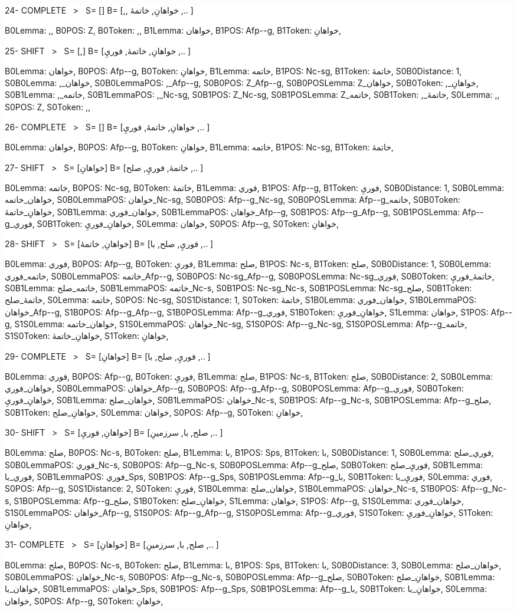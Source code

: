 24- COMPLETE&nbsp;&nbsp;&nbsp;>&nbsp;&nbsp;&nbsp;S= []   B= [,, خواهانِ, خاتمهٔ ,.. ]

B0Lemma: ,, B0POS: Z, B0Token: ,, B1Lemma: خواهان, B1POS: Afp--g, B1Token: خواهانِ, 

25- SHIFT&nbsp;&nbsp;&nbsp;>&nbsp;&nbsp;&nbsp;S= [,]   B= [خواهانِ, خاتمهٔ, فوريِ ,.. ]

B0Lemma: خواهان, B0POS: Afp--g, B0Token: خواهانِ, B1Lemma: خاتمه, B1POS: Nc-sg, B1Token: خاتمهٔ, S0B0Distance: 1, S0B0Lemma: ,_خواهان, S0B0LemmaPOS: ,_Afp--g, S0B0POS: Z_Afp--g, S0B0POSLemma: Z_خواهان, S0B0Token: ,_خواهانِ, S0B1Lemma: ,_خاتمه, S0B1LemmaPOS: ,_Nc-sg, S0B1POS: Z_Nc-sg, S0B1POSLemma: Z_خاتمه, S0B1Token: ,_خاتمهٔ, S0Lemma: ,, S0POS: Z, S0Token: ,, 

26- COMPLETE&nbsp;&nbsp;&nbsp;>&nbsp;&nbsp;&nbsp;S= []   B= [خواهانِ, خاتمهٔ, فوريِ ,.. ]

B0Lemma: خواهان, B0POS: Afp--g, B0Token: خواهانِ, B1Lemma: خاتمه, B1POS: Nc-sg, B1Token: خاتمهٔ, 

27- SHIFT&nbsp;&nbsp;&nbsp;>&nbsp;&nbsp;&nbsp;S= [خواهانِ]   B= [خاتمهٔ, فوريِ, صلح ,.. ]

B0Lemma: خاتمه, B0POS: Nc-sg, B0Token: خاتمهٔ, B1Lemma: فوري, B1POS: Afp--g, B1Token: فوريِ, S0B0Distance: 1, S0B0Lemma: خواهان_خاتمه, S0B0LemmaPOS: خواهان_Nc-sg, S0B0POS: Afp--g_Nc-sg, S0B0POSLemma: Afp--g_خاتمه, S0B0Token: خواهانِ_خاتمهٔ, S0B1Lemma: خواهان_فوري, S0B1LemmaPOS: خواهان_Afp--g, S0B1POS: Afp--g_Afp--g, S0B1POSLemma: Afp--g_فوري, S0B1Token: خواهانِ_فوريِ, S0Lemma: خواهان, S0POS: Afp--g, S0Token: خواهانِ, 

28- SHIFT&nbsp;&nbsp;&nbsp;>&nbsp;&nbsp;&nbsp;S= [خواهانِ, خاتمهٔ]   B= [فوريِ, صلح, با ,.. ]

B0Lemma: فوري, B0POS: Afp--g, B0Token: فوريِ, B1Lemma: صلح, B1POS: Nc-s, B1Token: صلح, S0B0Distance: 1, S0B0Lemma: خاتمه_فوري, S0B0LemmaPOS: خاتمه_Afp--g, S0B0POS: Nc-sg_Afp--g, S0B0POSLemma: Nc-sg_فوري, S0B0Token: خاتمهٔ_فوريِ, S0B1Lemma: خاتمه_صلح, S0B1LemmaPOS: خاتمه_Nc-s, S0B1POS: Nc-sg_Nc-s, S0B1POSLemma: Nc-sg_صلح, S0B1Token: خاتمهٔ_صلح, S0Lemma: خاتمه, S0POS: Nc-sg, S0S1Distance: 1, S0Token: خاتمهٔ, S1B0Lemma: خواهان_فوري, S1B0LemmaPOS: خواهان_Afp--g, S1B0POS: Afp--g_Afp--g, S1B0POSLemma: Afp--g_فوري, S1B0Token: خواهانِ_فوريِ, S1Lemma: خواهان, S1POS: Afp--g, S1S0Lemma: خواهان_خاتمه, S1S0LemmaPOS: خواهان_Nc-sg, S1S0POS: Afp--g_Nc-sg, S1S0POSLemma: Afp--g_خاتمه, S1S0Token: خواهانِ_خاتمهٔ, S1Token: خواهانِ, 

29- COMPLETE&nbsp;&nbsp;&nbsp;>&nbsp;&nbsp;&nbsp;S= [خواهانِ]   B= [فوريِ, صلح, با ,.. ]

B0Lemma: فوري, B0POS: Afp--g, B0Token: فوريِ, B1Lemma: صلح, B1POS: Nc-s, B1Token: صلح, S0B0Distance: 2, S0B0Lemma: خواهان_فوري, S0B0LemmaPOS: خواهان_Afp--g, S0B0POS: Afp--g_Afp--g, S0B0POSLemma: Afp--g_فوري, S0B0Token: خواهانِ_فوريِ, S0B1Lemma: خواهان_صلح, S0B1LemmaPOS: خواهان_Nc-s, S0B1POS: Afp--g_Nc-s, S0B1POSLemma: Afp--g_صلح, S0B1Token: خواهانِ_صلح, S0Lemma: خواهان, S0POS: Afp--g, S0Token: خواهانِ, 

30- SHIFT&nbsp;&nbsp;&nbsp;>&nbsp;&nbsp;&nbsp;S= [خواهانِ, فوريِ]   B= [صلح, با, سرزمينِ ,.. ]

B0Lemma: صلح, B0POS: Nc-s, B0Token: صلح, B1Lemma: با, B1POS: Sps, B1Token: با, S0B0Distance: 1, S0B0Lemma: فوري_صلح, S0B0LemmaPOS: فوري_Nc-s, S0B0POS: Afp--g_Nc-s, S0B0POSLemma: Afp--g_صلح, S0B0Token: فوريِ_صلح, S0B1Lemma: فوري_با, S0B1LemmaPOS: فوري_Sps, S0B1POS: Afp--g_Sps, S0B1POSLemma: Afp--g_با, S0B1Token: فوريِ_با, S0Lemma: فوري, S0POS: Afp--g, S0S1Distance: 2, S0Token: فوريِ, S1B0Lemma: خواهان_صلح, S1B0LemmaPOS: خواهان_Nc-s, S1B0POS: Afp--g_Nc-s, S1B0POSLemma: Afp--g_صلح, S1B0Token: خواهانِ_صلح, S1Lemma: خواهان, S1POS: Afp--g, S1S0Lemma: خواهان_فوري, S1S0LemmaPOS: خواهان_Afp--g, S1S0POS: Afp--g_Afp--g, S1S0POSLemma: Afp--g_فوري, S1S0Token: خواهانِ_فوريِ, S1Token: خواهانِ, 

31- COMPLETE&nbsp;&nbsp;&nbsp;>&nbsp;&nbsp;&nbsp;S= [خواهانِ]   B= [صلح, با, سرزمينِ ,.. ]

B0Lemma: صلح, B0POS: Nc-s, B0Token: صلح, B1Lemma: با, B1POS: Sps, B1Token: با, S0B0Distance: 3, S0B0Lemma: خواهان_صلح, S0B0LemmaPOS: خواهان_Nc-s, S0B0POS: Afp--g_Nc-s, S0B0POSLemma: Afp--g_صلح, S0B0Token: خواهانِ_صلح, S0B1Lemma: خواهان_با, S0B1LemmaPOS: خواهان_Sps, S0B1POS: Afp--g_Sps, S0B1POSLemma: Afp--g_با, S0B1Token: خواهانِ_با, S0Lemma: خواهان, S0POS: Afp--g, S0Token: خواهانِ, 
